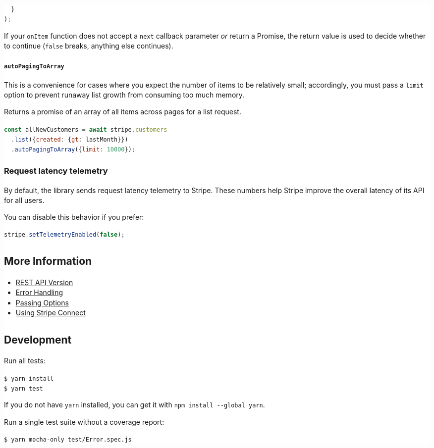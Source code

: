 ```js
  }
);
```

If your `onItem` function does not accept a `next` callback parameter _or_ return a Promise,
the return value is used to decide whether to continue (`false` breaks, anything else continues).

#### `autoPagingToArray`

This is a convenience for cases where you expect the number of items
to be relatively small; accordingly, you must pass a `limit` option
to prevent runaway list growth from consuming too much memory.

Returns a promise of an array of all items across pages for a list request.

```js
const allNewCustomers = await stripe.customers
  .list({created: {gt: lastMonth}})
  .autoPagingToArray({limit: 10000});
```

### Request latency telemetry

By default, the library sends request latency telemetry to Stripe. These
numbers help Stripe improve the overall latency of its API for all users.

You can disable this behavior if you prefer:

```js
stripe.setTelemetryEnabled(false);
```

## More Information

- [REST API Version](https://github.com/stripe/stripe-node/wiki/REST-API-Version)
- [Error Handling](https://github.com/stripe/stripe-node/wiki/Error-Handling)
- [Passing Options](https://github.com/stripe/stripe-node/wiki/Passing-Options)
- [Using Stripe Connect](https://github.com/stripe/stripe-node/wiki/Using-Stripe-Connect-with-node.js)

## Development

Run all tests:

```bash
$ yarn install
$ yarn test
```

If you do not have `yarn` installed, you can get it with `npm install --global yarn`.

Run a single test suite without a coverage report:

```bash
$ yarn mocha-only test/Error.spec.js
```
